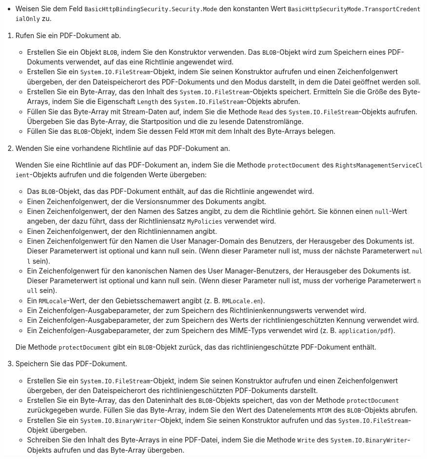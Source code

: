    * Weisen Sie dem Feld `BasicHttpBindingSecurity.Security.Mode` den konstanten Wert `BasicHttpSecurityMode.TransportCredentialOnly` zu.

1. Rufen Sie ein PDF-Dokument ab.

   * Erstellen Sie ein Objekt `BLOB`, indem Sie den Konstruktor verwenden. Das `BLOB`-Objekt wird zum Speichern eines PDF-Dokuments verwendet, auf das eine Richtlinie angewendet wird.
   * Erstellen Sie ein `System.IO.FileStream`-Objekt, indem Sie seinen Konstruktor aufrufen und einen Zeichenfolgenwert übergeben, der den Dateispeicherort des PDF-Dokuments und den Modus darstellt, in dem die Datei geöffnet werden soll.
   * Erstellen Sie ein Byte-Array, das den Inhalt des `System.IO.FileStream`-Objekts speichert. Ermitteln Sie die Größe des Byte-Arrays, indem Sie die Eigenschaft `Length` des `System.IO.FileStream`-Objekts abrufen.
   * Füllen Sie das Byte-Array mit Stream-Daten auf, indem Sie die Methode `Read` des `System.IO.FileStream`-Objekts aufrufen. Übergeben Sie das Byte-Array, die Startposition und die zu lesende Datenstromlänge.
   * Füllen Sie das `BLOB`-Objekt, indem Sie dessen Feld `MTOM` mit dem Inhalt des Byte-Arrays belegen.

1. Wenden Sie eine vorhandene Richtlinie auf das PDF-Dokument an.

   Wenden Sie eine Richtlinie auf das PDF-Dokument an, indem Sie die Methode `protectDocument` des `RightsManagementServiceClient`-Objekts aufrufen und die folgenden Werte übergeben:

   * Das `BLOB`-Objekt, das das PDF-Dokument enthält, auf das die Richtlinie angewendet wird.
   * Einen Zeichenfolgenwert, der die Versionsnummer des Dokuments angibt.
   * Einen Zeichenfolgenwert, der den Namen des Satzes angibt, zu dem die Richtlinie gehört. Sie können einen `null`-Wert angeben, der dazu führt, dass der Richtliniensatz `MyPolicies` verwendet wird.
   * Einen Zeichenfolgenwert, der den Richtliniennamen angibt.
   * Einen Zeichenfolgenwert für den Namen die User Manager-Domain des Benutzers, der Herausgeber des Dokuments ist. Dieser Parameterwert ist optional und kann null sein. (Wenn dieser Parameter null ist, muss der nächste Parameterwert `null` sein).
   * Ein Zeichenfolgenwert für den kanonischen Namen des User Manager-Benutzers, der Herausgeber des Dokuments ist. Dieser Parameterwert ist optional und kann null sein. (Wenn dieser Parameter null ist, muss der vorherige Parameterwert `null` sein).
   * Ein `RMLocale`-Wert, der den Gebietsschemawert angibt (z. B. `RMLocale.en`).
   * Ein Zeichenfolgen-Ausgabeparameter, der zum Speichern des Richtlinienkennungswerts verwendet wird.
   * Ein Zeichenfolgen-Ausgabeparameter, der zum Speichern des Werts der richtliniengeschützten Kennung verwendet wird.
   * Ein Zeichenfolgen-Ausgabeparameter, der zum Speichern des MIME-Typs verwendet wird (z. B. `application/pdf`).

   Die Methode `protectDocument` gibt ein `BLOB`-Objekt zurück, das das richtliniengeschützte PDF-Dokument enthält.

1. Speichern Sie das PDF-Dokument.

   * Erstellen Sie ein `System.IO.FileStream`-Objekt, indem Sie seinen Konstruktor aufrufen und einen Zeichenfolgenwert übergeben, der den Dateispeicherort des richtliniengeschützten PDF-Dokuments darstellt.
   * Erstellen Sie ein Byte-Array, das den Dateninhalt des `BLOB`-Objekts speichert, das von der Methode `protectDocument` zurückgegeben wurde. Füllen Sie das Byte-Array, indem Sie den Wert des Datenelements `MTOM` des `BLOB`-Objekts abrufen.
   * Erstellen Sie ein `System.IO.BinaryWriter`-Objekt, indem Sie seinen Konstruktor aufrufen und das `System.IO.FileStream`-Objekt übergeben.
   * Schreiben Sie den Inhalt des Byte-Arrays in eine PDF-Datei, indem Sie die Methode `Write` des `System.IO.BinaryWriter`-Objekts aufrufen und das Byte-Array übergeben.
